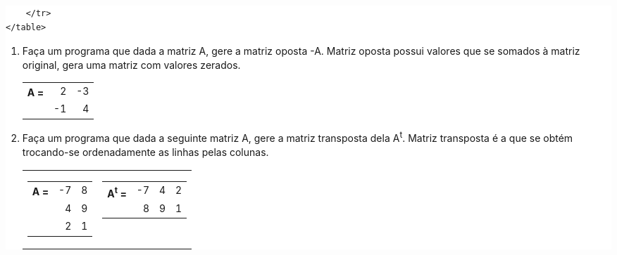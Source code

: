        </tr>
    </table>

1. Faça um programa que dada a matriz A, gere a matriz oposta -A. Matriz oposta possui valores que se somados à matriz original, gera uma matriz com valores zerados.
    <table>
        <tr>
            <th rowspan="2">A =</th>
            <td align="right">2</td>
            <td align="right">-3</td>
        </tr>
        <tr>
            <td align="right">-1</td>
            <td align="right">4</td>
        </tr>
    </table>

1. Faça um programa que dada a seguinte matriz A, gere a matriz transposta dela A<sup>t</sup>. Matriz transposta é a que se obtém trocando-se ordenadamente as linhas pelas colunas.
    <table border="0">
        <tr>
            <td>
                <table>
                    <tr>
                        <th rowspan="3">A =</th>
                        <td align="right">-7</td>
                        <td align="right">8</td>
                    </tr>
                    <tr>
                        <td align="right">4</td>
                        <td align="right">9</td>
                    </tr>
                    <tr>
                        <td align="right">2</td>
                        <td align="right">1</td>
                    </tr>
                </table>
            </td>
            <td valign="top">
                <table>
                    <tr>
                        <th rowspan="2">A<sup>t</sup> = </th>
                        <td align="right">-7</td>
                        <td align="right">4</td>
                        <td align="right">2</td>
                    </tr>
                    <tr>
                        <td align="right">8</td>
                        <td align="right">9</td>
                        <td align="right">1</td>
                    </tr>
                </table>
            </td>
        </tr>
    </table>
